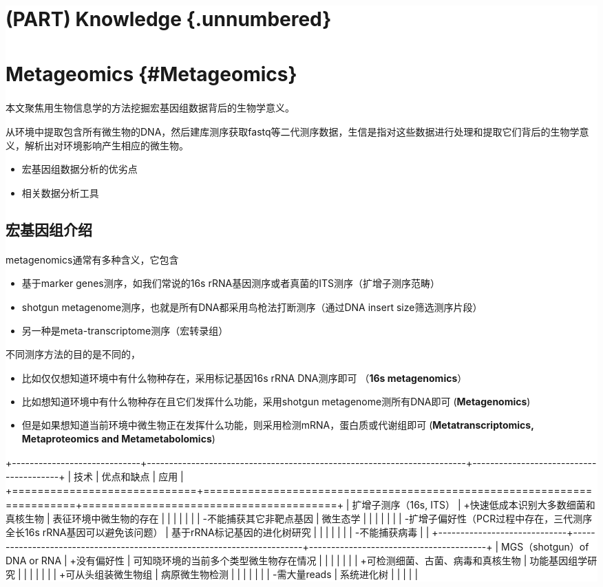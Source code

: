 

# (PART) Knowledge {.unnumbered}

# Metageomics {#Metageomics}

本文聚焦用生物信息学的方法挖掘宏基因组数据背后的生物学意义。

从环境中提取包含所有微生物的DNA，然后建库测序获取fastq等二代测序数据，生信是指对这些数据进行处理和提取它们背后的生物学意义，解析出对环境影响产生相应的微生物。

-   宏基因组数据分析的优劣点

-   相关数据分析工具

## 宏基因组介绍

metagenomics通常有多种含义，它包含

-   基于marker genes测序，如我们常说的16s rRNA基因测序或者真菌的ITS测序（扩增子测序范畴）

-   shotgun metagenome测序，也就是所有DNA都采用鸟枪法打断测序（通过DNA insert size筛选测序片段）

-   另一种是meta-transcriptome测序（宏转录组）

不同测序方法的目的是不同的，

-   比如仅仅想知道环境中有什么物种存在，采用标记基因16s rRNA DNA测序即可 （**16s metagenomics**）

-   比如想知道环境中有什么物种存在且它们发挥什么功能，采用shotgun metagenome测所有DNA即可 (**Metagenomics**)

-   但是如果想知道当前环境中微生物正在发挥什么功能，则采用检测mRNA，蛋白质或代谢组即可 (**Metatranscriptomics, Metaproteomics and Metametabolomics**)

+-----------------------------+------------------------------------------------------------------------+----------------------------------------+
| 技术                        | 优点和缺点                                                             | 应用                                   |
+=============================+========================================================================+========================================+
| 扩增子测序（16s, ITS）      | +快速低成本识别大多数细菌和真核生物                                    | 表征环境中微生物的存在                 |
|                             |                                                                        |                                        |
|                             | -不能捕获其它非靶点基因                                                | 微生态学                               |
|                             |                                                                        |                                        |
|                             | -扩增子偏好性（PCR过程中存在，三代测序全长16s rRNA基因可以避免该问题） | 基于rRNA标记基因的进化树研究           |
|                             |                                                                        |                                        |
|                             | -不能捕获病毒                                                          |                                        |
+-----------------------------+------------------------------------------------------------------------+----------------------------------------+
| MGS（shotgun）of DNA or RNA | +没有偏好性                                                            | 可知晓环境的当前多个类型微生物存在情况 |
|                             |                                                                        |                                        |
|                             | +可检测细菌、古菌、病毒和真核生物                                      | 功能基因组学研究                       |
|                             |                                                                        |                                        |
|                             | +可从头组装微生物组                                                    | 病原微生物检测                         |
|                             |                                                                        |                                        |
|                             | -需大量reads                                                           | 系统进化树                             |
|                             |                                                                        |                                        |
